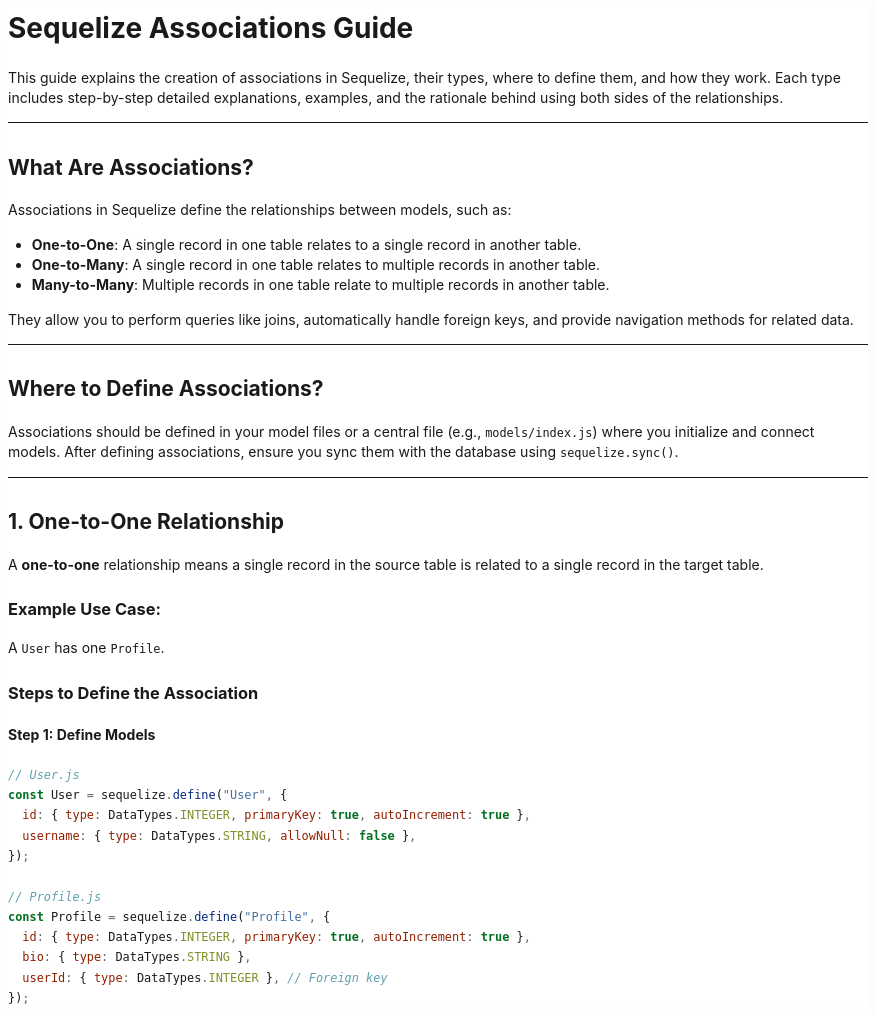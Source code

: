 # Sequelize Associations Guide

This guide explains the creation of associations in Sequelize, their types, where to define them, and how they work. Each type includes step-by-step detailed explanations, examples, and the rationale behind using both sides of the relationships.

---

## **What Are Associations?**

Associations in Sequelize define the relationships between models, such as:

- **One-to-One**: A single record in one table relates to a single record in another table.
- **One-to-Many**: A single record in one table relates to multiple records in another table.
- **Many-to-Many**: Multiple records in one table relate to multiple records in another table.

They allow you to perform queries like joins, automatically handle foreign keys, and provide navigation methods for related data.

---

## **Where to Define Associations?**

Associations should be defined in your model files or a central file (e.g., `models/index.js`) where you initialize and connect models. After defining associations, ensure you sync them with the database using `sequelize.sync()`.

---

## **1. One-to-One Relationship**

A **one-to-one** relationship means a single record in the source table is related to a single record in the target table.

### **Example Use Case:**

A `User` has one `Profile`.

### **Steps to Define the Association**

#### **Step 1: Define Models**

```javascript
// User.js
const User = sequelize.define("User", {
  id: { type: DataTypes.INTEGER, primaryKey: true, autoIncrement: true },
  username: { type: DataTypes.STRING, allowNull: false },
});

// Profile.js
const Profile = sequelize.define("Profile", {
  id: { type: DataTypes.INTEGER, primaryKey: true, autoIncrement: true },
  bio: { type: DataTypes.STRING },
  userId: { type: DataTypes.INTEGER }, // Foreign key
});
```

